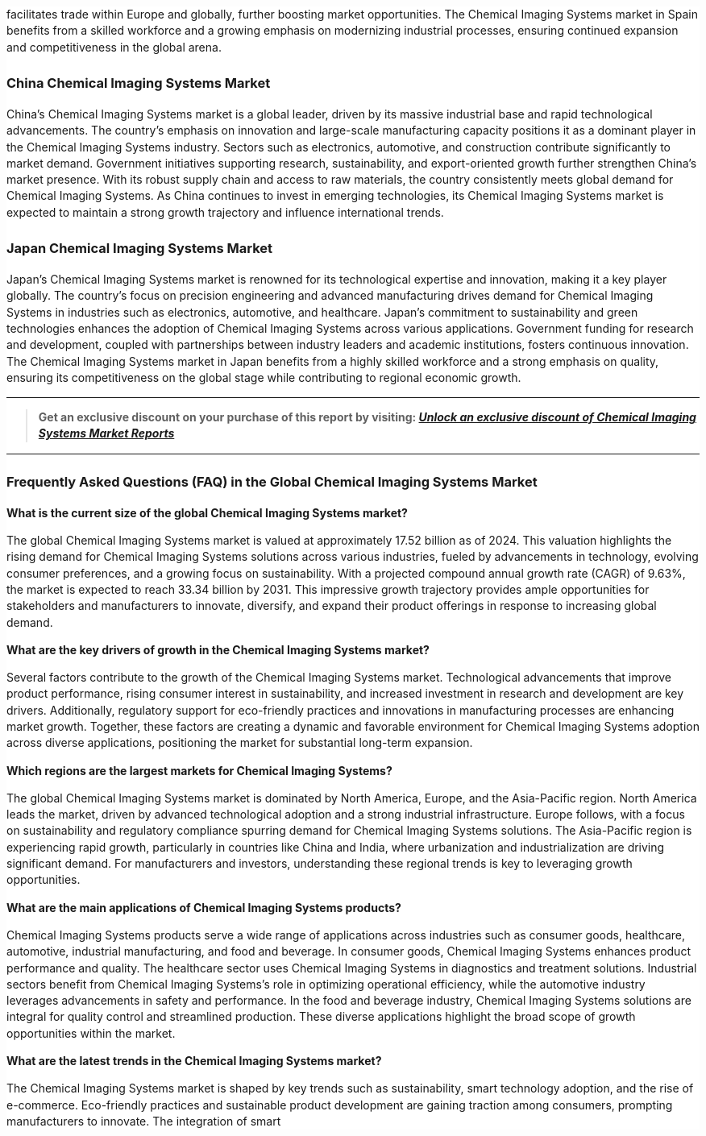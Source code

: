 facilitates trade within Europe and globally, further boosting market opportunities. The Chemical Imaging Systems market in Spain benefits from a skilled workforce and a growing emphasis on modernizing industrial processes, ensuring continued expansion and competitiveness in the global arena.</p><h3>China Chemical Imaging Systems Market</h3><p>China&rsquo;s Chemical Imaging Systems market is a global leader, driven by its massive industrial base and rapid technological advancements. The country&rsquo;s emphasis on innovation and large-scale manufacturing capacity positions it as a dominant player in the Chemical Imaging Systems industry. Sectors such as electronics, automotive, and construction contribute significantly to market demand. Government initiatives supporting research, sustainability, and export-oriented growth further strengthen China&rsquo;s market presence. With its robust supply chain and access to raw materials, the country consistently meets global demand for Chemical Imaging Systems. As China continues to invest in emerging technologies, its Chemical Imaging Systems market is expected to maintain a strong growth trajectory and influence international trends.</p><h3>Japan Chemical Imaging Systems Market</h3><p>Japan&rsquo;s Chemical Imaging Systems market is renowned for its technological expertise and innovation, making it a key player globally. The country&rsquo;s focus on precision engineering and advanced manufacturing drives demand for Chemical Imaging Systems in industries such as electronics, automotive, and healthcare. Japan&rsquo;s commitment to sustainability and green technologies enhances the adoption of Chemical Imaging Systems across various applications. Government funding for research and development, coupled with partnerships between industry leaders and academic institutions, fosters continuous innovation. The Chemical Imaging Systems market in Japan benefits from a highly skilled workforce and a strong emphasis on quality, ensuring its competitiveness on the global stage while contributing to regional economic growth.</p><hr /><blockquote><p><strong>Get an exclusive discount on your purchase of this report by visiting: <em><a href="://marketresearchpulse.com/ask-for-discount/117357?utm_source=Github&amp;utm_medium=091">Unlock an exclusive discount of Chemical Imaging Systems Market Reports</a></em>&nbsp;</strong></p></blockquote><hr /><h3>Frequently Asked Questions (FAQ) in the Global Chemical Imaging Systems Market</h3><p><strong>What is the current size of the global Chemical Imaging Systems market?</strong></p><p>The global Chemical Imaging Systems market is valued at approximately 17.52 billion as of 2024. This valuation highlights the rising demand for Chemical Imaging Systems solutions across various industries, fueled by advancements in technology, evolving consumer preferences, and a growing focus on sustainability. With a projected compound annual growth rate (CAGR) of 9.63%, the market is expected to reach 33.34 billion by 2031. This impressive growth trajectory provides ample opportunities for stakeholders and manufacturers to innovate, diversify, and expand their product offerings in response to increasing global demand.</p><p><strong>What are the key drivers of growth in the Chemical Imaging Systems market?</strong></p><p>Several factors contribute to the growth of the Chemical Imaging Systems market. Technological advancements that improve product performance, rising consumer interest in sustainability, and increased investment in research and development are key drivers. Additionally, regulatory support for eco-friendly practices and innovations in manufacturing processes are enhancing market growth. Together, these factors are creating a dynamic and favorable environment for Chemical Imaging Systems adoption across diverse applications, positioning the market for substantial long-term expansion.</p><p><strong>Which regions are the largest markets for Chemical Imaging Systems?</strong></p><p>The global Chemical Imaging Systems market is dominated by North America, Europe, and the Asia-Pacific region. North America leads the market, driven by advanced technological adoption and a strong industrial infrastructure. Europe follows, with a focus on sustainability and regulatory compliance spurring demand for Chemical Imaging Systems solutions. The Asia-Pacific region is experiencing rapid growth, particularly in countries like China and India, where urbanization and industrialization are driving significant demand. For manufacturers and investors, understanding these regional trends is key to leveraging growth opportunities.</p><p><strong>What are the main applications of Chemical Imaging Systems products?</strong></p><p>Chemical Imaging Systems products serve a wide range of applications across industries such as consumer goods, healthcare, automotive, industrial manufacturing, and food and beverage. In consumer goods, Chemical Imaging Systems enhances product performance and quality. The healthcare sector uses Chemical Imaging Systems in diagnostics and treatment solutions. Industrial sectors benefit from Chemical Imaging Systems&rsquo;s role in optimizing operational efficiency, while the automotive industry leverages advancements in safety and performance. In the food and beverage industry, Chemical Imaging Systems solutions are integral for quality control and streamlined production. These diverse applications highlight the broad scope of growth opportunities within the market.</p><p><strong>What are the latest trends in the Chemical Imaging Systems market?</strong></p><p>The Chemical Imaging Systems market is shaped by key trends such as sustainability, smart technology adoption, and the rise of e-commerce. Eco-friendly practices and sustainable product development are gaining traction among consumers, prompting manufacturers to innovate. The integration of smart